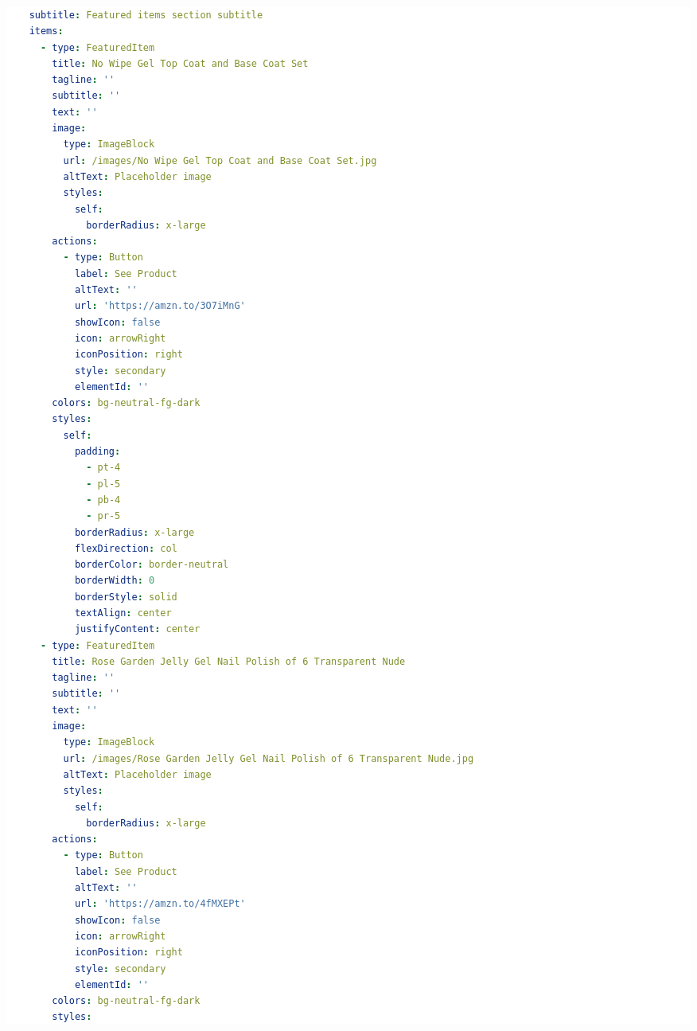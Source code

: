 ```yaml
    subtitle: Featured items section subtitle
    items:
      - type: FeaturedItem
        title: No Wipe Gel Top Coat and Base Coat Set
        tagline: ''
        subtitle: ''
        text: ''
        image:
          type: ImageBlock
          url: /images/No Wipe Gel Top Coat and Base Coat Set.jpg
          altText: Placeholder image
          styles:
            self:
              borderRadius: x-large
        actions:
          - type: Button
            label: See Product
            altText: ''
            url: 'https://amzn.to/3O7iMnG'
            showIcon: false
            icon: arrowRight
            iconPosition: right
            style: secondary
            elementId: ''
        colors: bg-neutral-fg-dark
        styles:
          self:
            padding:
              - pt-4
              - pl-5
              - pb-4
              - pr-5
            borderRadius: x-large
            flexDirection: col
            borderColor: border-neutral
            borderWidth: 0
            borderStyle: solid
            textAlign: center
            justifyContent: center
      - type: FeaturedItem
        title: Rose Garden Jelly Gel Nail Polish of 6 Transparent Nude
        tagline: ''
        subtitle: ''
        text: ''
        image:
          type: ImageBlock
          url: /images/Rose Garden Jelly Gel Nail Polish of 6 Transparent Nude.jpg
          altText: Placeholder image
          styles:
            self:
              borderRadius: x-large
        actions:
          - type: Button
            label: See Product
            altText: ''
            url: 'https://amzn.to/4fMXEPt'
            showIcon: false
            icon: arrowRight
            iconPosition: right
            style: secondary
            elementId: ''
        colors: bg-neutral-fg-dark
        styles:
```